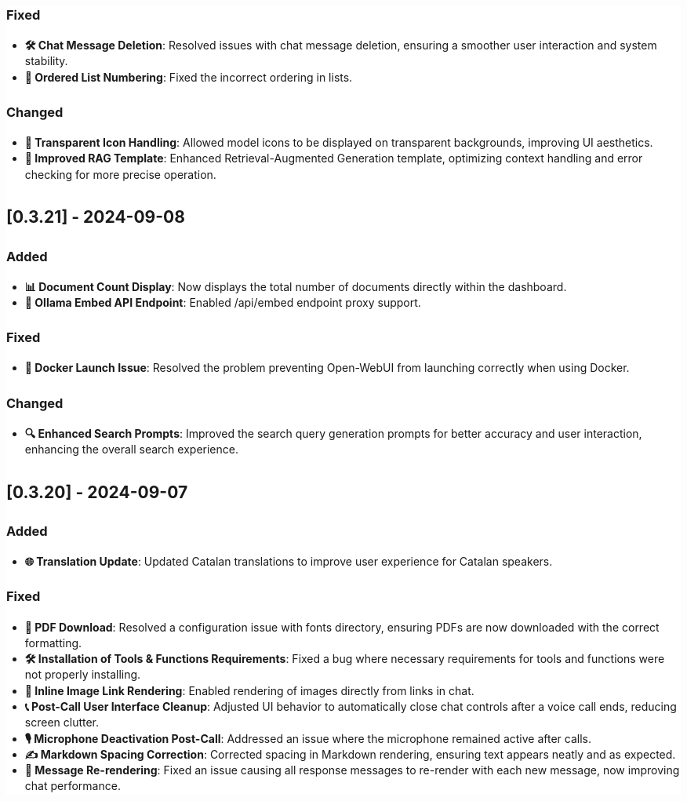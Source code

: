### Fixed

- **🛠️ Chat Message Deletion**: Resolved issues with chat message deletion, ensuring a smoother user interaction and system stability.
- **🔢 Ordered List Numbering**: Fixed the incorrect ordering in lists.

### Changed

- **🎨 Transparent Icon Handling**: Allowed model icons to be displayed on transparent backgrounds, improving UI aesthetics.
- **📝 Improved RAG Template**: Enhanced Retrieval-Augmented Generation template, optimizing context handling and error checking for more precise operation.

## [0.3.21] - 2024-09-08

### Added

- **📊 Document Count Display**: Now displays the total number of documents directly within the dashboard.
- **🚀 Ollama Embed API Endpoint**: Enabled /api/embed endpoint proxy support.

### Fixed

- **🐳 Docker Launch Issue**: Resolved the problem preventing Open-WebUI from launching correctly when using Docker.

### Changed

- **🔍 Enhanced Search Prompts**: Improved the search query generation prompts for better accuracy and user interaction, enhancing the overall search experience.

## [0.3.20] - 2024-09-07

### Added

- **🌐 Translation Update**: Updated Catalan translations to improve user experience for Catalan speakers.

### Fixed

- **📄 PDF Download**: Resolved a configuration issue with fonts directory, ensuring PDFs are now downloaded with the correct formatting.
- **🛠️ Installation of Tools & Functions Requirements**: Fixed a bug where necessary requirements for tools and functions were not properly installing.
- **🔗 Inline Image Link Rendering**: Enabled rendering of images directly from links in chat.
- **📞 Post-Call User Interface Cleanup**: Adjusted UI behavior to automatically close chat controls after a voice call ends, reducing screen clutter.
- **🎙️ Microphone Deactivation Post-Call**: Addressed an issue where the microphone remained active after calls.
- **✍️ Markdown Spacing Correction**: Corrected spacing in Markdown rendering, ensuring text appears neatly and as expected.
- **🔄 Message Re-rendering**: Fixed an issue causing all response messages to re-render with each new message, now improving chat performance.
